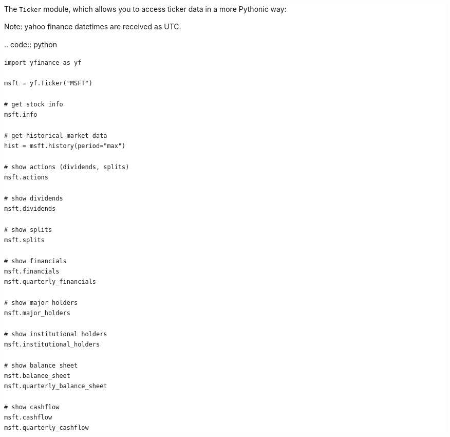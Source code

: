 The ``Ticker`` module, which allows you to access
ticker data in a more Pythonic way:

Note: yahoo finance datetimes are received as UTC.

.. code:: python

    import yfinance as yf

    msft = yf.Ticker("MSFT")

    # get stock info
    msft.info

    # get historical market data
    hist = msft.history(period="max")

    # show actions (dividends, splits)
    msft.actions

    # show dividends
    msft.dividends

    # show splits
    msft.splits

    # show financials
    msft.financials
    msft.quarterly_financials

    # show major holders
    msft.major_holders

    # show institutional holders
    msft.institutional_holders

    # show balance sheet
    msft.balance_sheet
    msft.quarterly_balance_sheet

    # show cashflow
    msft.cashflow
    msft.quarterly_cashflow
